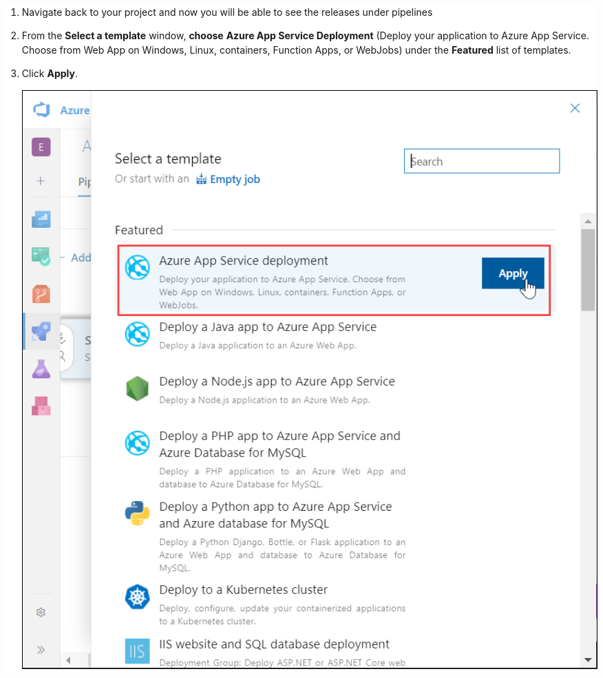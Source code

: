 1. Navigate back to your project and now you will be able to see the releases under pipelines   
  
1. From the **Select a template** window, **choose** **Azure App Service Deployment** (Deploy your application to Azure App Service. Choose from Web App on Windows, Linux, containers, Function Apps, or WebJobs) under the **Featured** list of templates.    

1. Click **Apply**.

    ![Azure devops](images/tem.png)
   